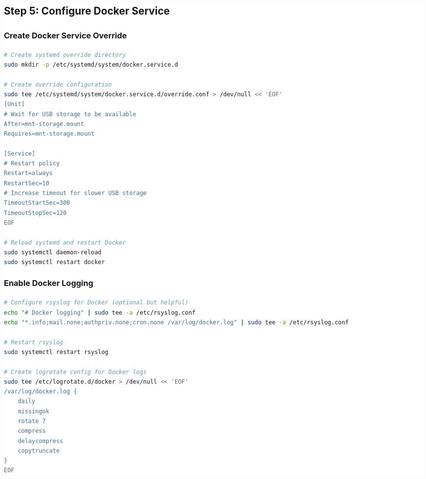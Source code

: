 ## Step 5: Configure Docker Service

### Create Docker Service Override

```bash
# Create systemd override directory
sudo mkdir -p /etc/systemd/system/docker.service.d

# Create override configuration
sudo tee /etc/systemd/system/docker.service.d/override.conf > /dev/null << 'EOF'
[Unit]
# Wait for USB storage to be available
After=mnt-storage.mount
Requires=mnt-storage.mount

[Service]
# Restart policy
Restart=always
RestartSec=10
# Increase timeout for slower USB storage
TimeoutStartSec=300
TimeoutStopSec=120
EOF

# Reload systemd and restart Docker
sudo systemctl daemon-reload
sudo systemctl restart docker
```

### Enable Docker Logging

```bash
# Configure rsyslog for Docker (optional but helpful)
echo "# Docker logging" | sudo tee -a /etc/rsyslog.conf
echo "*.info;mail.none;authpriv.none;cron.none /var/log/docker.log" | sudo tee -a /etc/rsyslog.conf

# Restart rsyslog
sudo systemctl restart rsyslog

# Create logrotate config for Docker logs
sudo tee /etc/logrotate.d/docker > /dev/null << 'EOF'
/var/log/docker.log {
    daily
    missingok
    rotate 7
    compress
    delaycompress
    copytruncate
}
EOF
```
